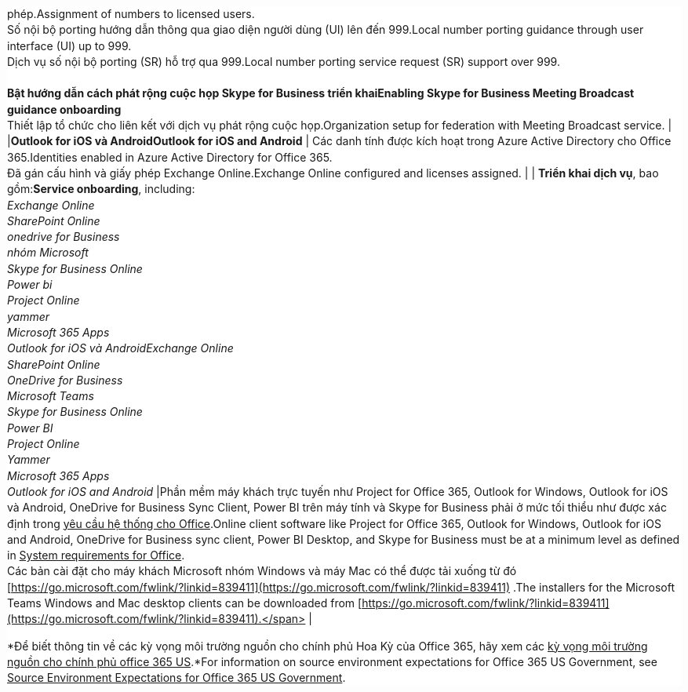 phép.</span><span class="sxs-lookup"><span data-stu-id="bc2de-194">Assignment of numbers to licensed users.</span></span>  <br/>  <span data-ttu-id="bc2de-195">Số nội bộ porting hướng dẫn thông qua giao diện người dùng (UI) lên đến 999.</span><span class="sxs-lookup"><span data-stu-id="bc2de-195">Local number porting guidance through user interface (UI) up to 999.</span></span>  <br/>  <span data-ttu-id="bc2de-196">Dịch vụ số nội bộ porting (SR) hỗ trợ qua 999.</span><span class="sxs-lookup"><span data-stu-id="bc2de-196">Local number porting service request (SR) support over 999.</span></span>  <br/><br/>  <span data-ttu-id="bc2de-197">**Bật hướng dẫn cách phát rộng cuộc họp Skype for Business triển khai**</span><span class="sxs-lookup"><span data-stu-id="bc2de-197">**Enabling Skype for Business Meeting Broadcast guidance onboarding**</span></span>  <br/>  <span data-ttu-id="bc2de-198">Thiết lập tổ chức cho liên kết với dịch vụ phát rộng cuộc họp.</span><span class="sxs-lookup"><span data-stu-id="bc2de-198">Organization setup for federation with Meeting Broadcast service.</span></span>   |
|<span data-ttu-id="bc2de-199">**Outlook for iOS và Android**</span><span class="sxs-lookup"><span data-stu-id="bc2de-199">**Outlook for iOS and Android**</span></span>  | <span data-ttu-id="bc2de-200">Các danh tính được kích hoạt trong Azure Active Directory cho Office 365.</span><span class="sxs-lookup"><span data-stu-id="bc2de-200">Identities enabled in Azure Active Directory for Office 365.</span></span>  <br/><span data-ttu-id="bc2de-201">Đã gán cấu hình và giấy phép Exchange Online.</span><span class="sxs-lookup"><span data-stu-id="bc2de-201">Exchange Online configured and licenses assigned.</span></span> |
| <span data-ttu-id="bc2de-202">**Triển khai dịch vụ**, bao gồm:</span><span class="sxs-lookup"><span data-stu-id="bc2de-202">**Service onboarding**, including:</span></span>  <br/>  <span data-ttu-id="bc2de-203">*Exchange Online  <br/>  SharePoint Online  <br/>  onedrive for Business  <br/> nhóm Microsoft  <br/> Skype for Business Online  <br/>    Power bi  <br/>  Project Online  <br/>  yammer  <br/>  Microsoft 365 Apps  <br/> Outlook for iOS và Android*</span><span class="sxs-lookup"><span data-stu-id="bc2de-203">*Exchange Online  <br/>  SharePoint Online  <br/>  OneDrive for Business  <br/> Microsoft Teams  <br/> Skype for Business Online  <br/>    Power BI  <br/>  Project Online  <br/>  Yammer  <br/>  Microsoft 365 Apps  <br/> Outlook for iOS and Android*</span></span>   |<span data-ttu-id="bc2de-204">Phần mềm máy khách trực tuyến như Project for Office 365, Outlook for Windows, Outlook for iOS và Android, OneDrive for Business Sync Client, Power BI trên máy tính và Skype for Business phải ở mức tối thiểu như được xác định trong [yêu cầu hệ thống cho Office](https://go.microsoft.com/fwlink/?LinkID=723597).</span><span class="sxs-lookup"><span data-stu-id="bc2de-204">Online client software like Project for Office 365, Outlook for Windows, Outlook for iOS and Android, OneDrive for Business sync client, Power BI Desktop, and Skype for Business must be at a minimum level as defined in [System requirements for Office](https://go.microsoft.com/fwlink/?LinkID=723597).</span></span>  <br/> <span data-ttu-id="bc2de-205">Các bản cài đặt cho máy khách Microsoft nhóm Windows và máy Mac có thể được tải xuống từ đó [https://go.microsoft.com/fwlink/?linkid=839411](https://go.microsoft.com/fwlink/?linkid=839411) .</span><span class="sxs-lookup"><span data-stu-id="bc2de-205">The installers for the Microsoft Teams Windows and Mac desktop clients can be downloaded from [https://go.microsoft.com/fwlink/?linkid=839411](https://go.microsoft.com/fwlink/?linkid=839411).</span></span>   |
   
<span data-ttu-id="bc2de-206">\*Để biết thông tin về các kỳ vọng môi trường nguồn cho chính phủ Hoa Kỳ của Office 365, hãy xem các [kỳ vọng môi trường nguồn cho chính phủ office 365 US](US-Gov-appendix-source-environment-expectations.md).</span><span class="sxs-lookup"><span data-stu-id="bc2de-206">\*For information on source environment expectations for Office 365 US Government, see [Source Environment Expectations for Office 365 US Government](US-Gov-appendix-source-environment-expectations.md).</span></span>
  
